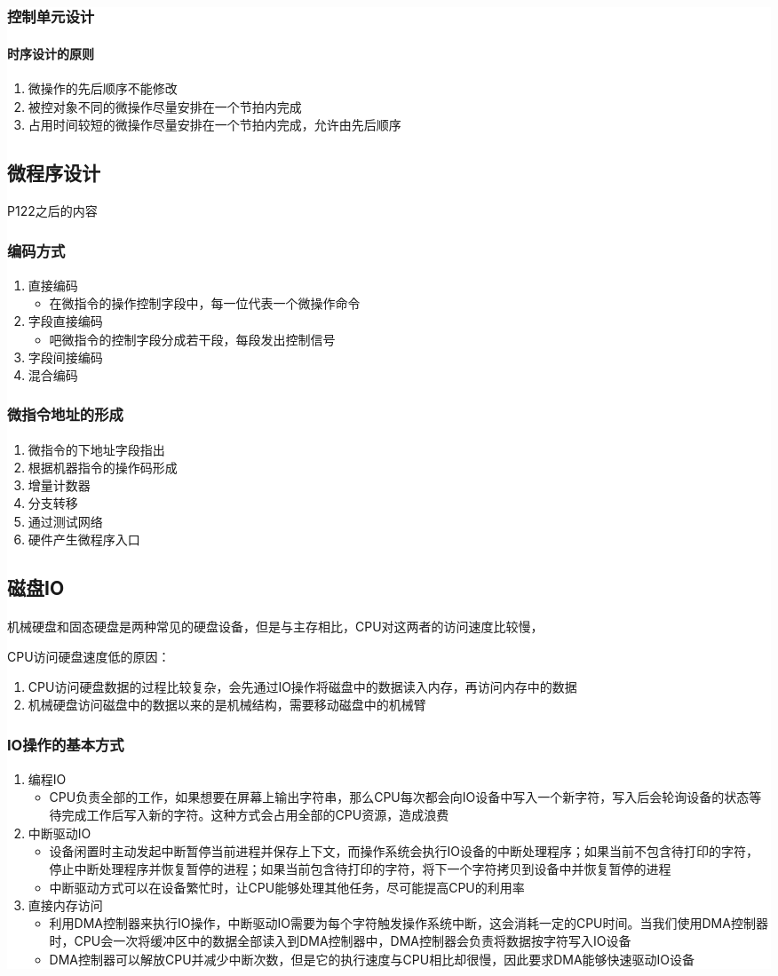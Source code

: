 ### 控制单元设计

#### 时序设计的原则

1. 微操作的先后顺序不能修改
2. 被控对象不同的微操作尽量安排在一个节拍内完成
3. 占用时间较短的微操作尽量安排在一个节拍内完成，允许由先后顺序

## 微程序设计

P122之后的内容

### 编码方式

1. 直接编码
   - 在微指令的操作控制字段中，每一位代表一个微操作命令
2. 字段直接编码
   - 吧微指令的控制字段分成若干段，每段发出控制信号
3. 字段间接编码
4. 混合编码

### 微指令地址的形成

1. 微指令的下地址字段指出
2. 根据机器指令的操作码形成
3. 增量计数器
4. 分支转移
5. 通过测试网络
6. 硬件产生微程序入口

## 磁盘IO

机械硬盘和固态硬盘是两种常见的硬盘设备，但是与主存相比，CPU对这两者的访问速度比较慢，

CPU访问硬盘速度低的原因：

1. CPU访问硬盘数据的过程比较复杂，会先通过IO操作将磁盘中的数据读入内存，再访问内存中的数据
2. 机械硬盘访问磁盘中的数据以来的是机械结构，需要移动磁盘中的机械臂

### IO操作的基本方式

1. 编程IO
   - CPU负责全部的工作，如果想要在屏幕上输出字符串，那么CPU每次都会向IO设备中写入一个新字符，写入后会轮询设备的状态等待完成工作后写入新的字符。这种方式会占用全部的CPU资源，造成浪费
2. 中断驱动IO
   - 设备闲置时主动发起中断暂停当前进程并保存上下文，而操作系统会执行IO设备的中断处理程序；如果当前不包含待打印的字符，停止中断处理程序并恢复暂停的进程；如果当前包含待打印的字符，将下一个字符拷贝到设备中并恢复暂停的进程
   - 中断驱动方式可以在设备繁忙时，让CPU能够处理其他任务，尽可能提高CPU的利用率
3. 直接内存访问
   - 利用DMA控制器来执行IO操作，中断驱动IO需要为每个字符触发操作系统中断，这会消耗一定的CPU时间。当我们使用DMA控制器时，CPU会一次将缓冲区中的数据全部读入到DMA控制器中，DMA控制器会负责将数据按字符写入IO设备
   - DMA控制器可以解放CPU并减少中断次数，但是它的执行速度与CPU相比却很慢，因此要求DMA能够快速驱动IO设备
